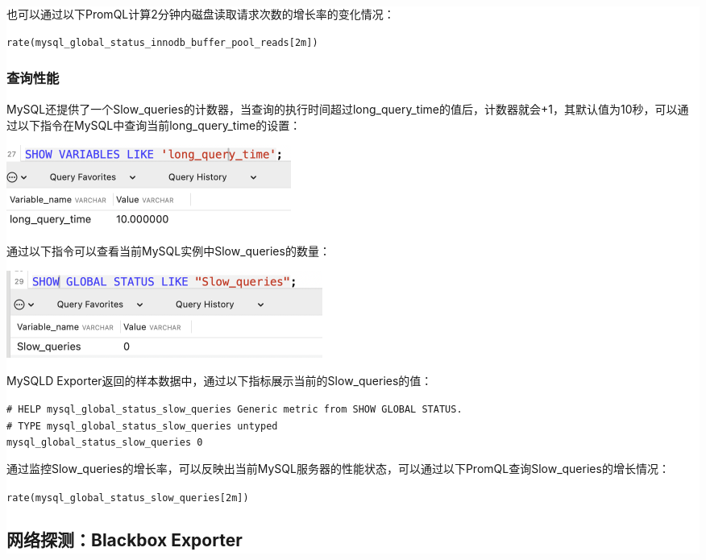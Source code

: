 也可以通过以下PromQL计算2分钟内磁盘读取请求次数的增长率的变化情况：

```
rate(mysql_global_status_innodb_buffer_pool_reads[2m])
```



### 查询性能

MySQL还提供了一个Slow_queries的计数器，当查询的执行时间超过long_query_time的值后，计数器就会+1，其默认值为10秒，可以通过以下指令在MySQL中查询当前long_query_time的设置：

<img src="./exporter.assets/longtime.png" alt="screenshot2024-08-09 20.31.47" style="zoom: 50%;" />

通过以下指令可以查看当前MySQL实例中Slow_queries的数量：

<img src="./exporter.assets/longtimequery.png" alt="screenshot2024-08-09 20.32.22" style="zoom:50%;" />

MySQLD Exporter返回的样本数据中，通过以下指标展示当前的Slow_queries的值：

```
# HELP mysql_global_status_slow_queries Generic metric from SHOW GLOBAL STATUS.
# TYPE mysql_global_status_slow_queries untyped
mysql_global_status_slow_queries 0
```

通过监控Slow_queries的增长率，可以反映出当前MySQL服务器的性能状态，可以通过以下PromQL查询Slow_queries的增长情况：

```
rate(mysql_global_status_slow_queries[2m])
```



## 网络探测：Blackbox Exporter
